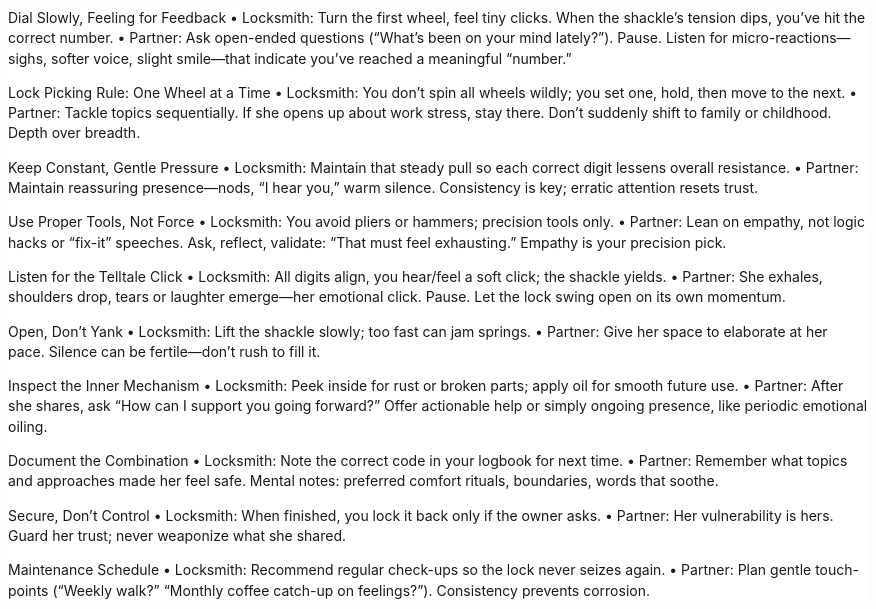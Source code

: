 
Dial Slowly, Feeling for Feedback
• Locksmith: Turn the first wheel, feel tiny clicks. When the shackle’s tension dips, you’ve hit the correct number.
• Partner: Ask open-ended questions (“What’s been on your mind lately?”). Pause. Listen for micro-reactions—sighs, softer voice, slight smile—that indicate you’ve reached a meaningful “number.”  



Lock Picking Rule: One Wheel at a Time
• Locksmith: You don’t spin all wheels wildly; you set one, hold, then move to the next.
• Partner: Tackle topics sequentially. If she opens up about work stress, stay there. Don’t suddenly shift to family or childhood. Depth over breadth.  



Keep Constant, Gentle Pressure
• Locksmith: Maintain that steady pull so each correct digit lessens overall resistance.
• Partner: Maintain reassuring presence—nods, “I hear you,” warm silence. Consistency is key; erratic attention resets trust.  



Use Proper Tools, Not Force
• Locksmith: You avoid pliers or hammers; precision tools only.
• Partner: Lean on empathy, not logic hacks or “fix-it” speeches. Ask, reflect, validate: “That must feel exhausting.” Empathy is your precision pick.  



Listen for the Telltale Click
• Locksmith: All digits align, you hear/feel a soft click; the shackle yields.
• Partner: She exhales, shoulders drop, tears or laughter emerge—her emotional click. Pause. Let the lock swing open on its own momentum.  



Open, Don’t Yank
• Locksmith: Lift the shackle slowly; too fast can jam springs.
• Partner: Give her space to elaborate at her pace. Silence can be fertile—don’t rush to fill it.  



Inspect the Inner Mechanism
• Locksmith: Peek inside for rust or broken parts; apply oil for smooth future use.
• Partner: After she shares, ask “How can I support you going forward?” Offer actionable help or simply ongoing presence, like periodic emotional oiling.  



Document the Combination
• Locksmith: Note the correct code in your logbook for next time.
• Partner: Remember what topics and approaches made her feel safe. Mental notes: preferred comfort rituals, boundaries, words that soothe.  



Secure, Don’t Control
• Locksmith: When finished, you lock it back only if the owner asks.
• Partner: Her vulnerability is hers. Guard her trust; never weaponize what she shared.  



Maintenance Schedule
• Locksmith: Recommend regular check-ups so the lock never seizes again.
• Partner: Plan gentle touch-points (“Weekly walk?” “Monthly coffee catch-up on feelings?”). Consistency prevents corrosion.
